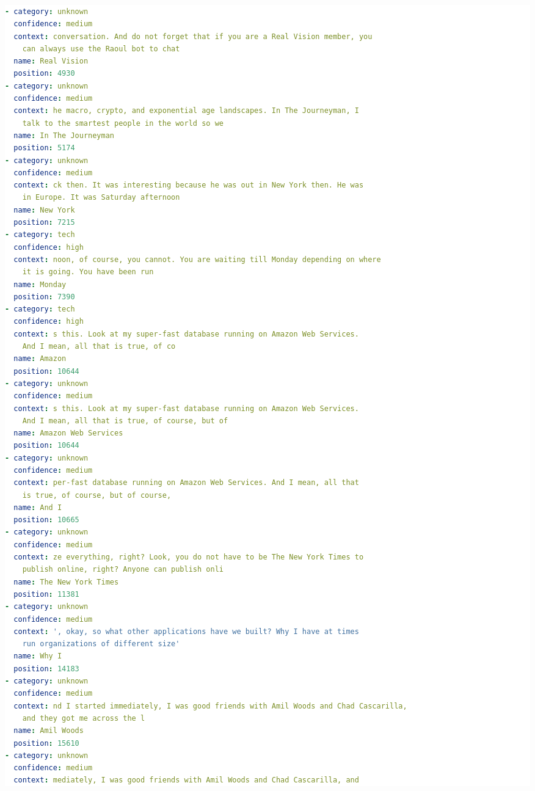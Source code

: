 ```yaml
- category: unknown
  confidence: medium
  context: conversation. And do not forget that if you are a Real Vision member, you
    can always use the Raoul bot to chat
  name: Real Vision
  position: 4930
- category: unknown
  confidence: medium
  context: he macro, crypto, and exponential age landscapes. In The Journeyman, I
    talk to the smartest people in the world so we
  name: In The Journeyman
  position: 5174
- category: unknown
  confidence: medium
  context: ck then. It was interesting because he was out in New York then. He was
    in Europe. It was Saturday afternoon
  name: New York
  position: 7215
- category: tech
  confidence: high
  context: noon, of course, you cannot. You are waiting till Monday depending on where
    it is going. You have been run
  name: Monday
  position: 7390
- category: tech
  confidence: high
  context: s this. Look at my super-fast database running on Amazon Web Services.
    And I mean, all that is true, of co
  name: Amazon
  position: 10644
- category: unknown
  confidence: medium
  context: s this. Look at my super-fast database running on Amazon Web Services.
    And I mean, all that is true, of course, but of
  name: Amazon Web Services
  position: 10644
- category: unknown
  confidence: medium
  context: per-fast database running on Amazon Web Services. And I mean, all that
    is true, of course, but of course,
  name: And I
  position: 10665
- category: unknown
  confidence: medium
  context: ze everything, right? Look, you do not have to be The New York Times to
    publish online, right? Anyone can publish onli
  name: The New York Times
  position: 11381
- category: unknown
  confidence: medium
  context: ', okay, so what other applications have we built? Why I have at times
    run organizations of different size'
  name: Why I
  position: 14183
- category: unknown
  confidence: medium
  context: nd I started immediately, I was good friends with Amil Woods and Chad Cascarilla,
    and they got me across the l
  name: Amil Woods
  position: 15610
- category: unknown
  confidence: medium
  context: mediately, I was good friends with Amil Woods and Chad Cascarilla, and
```